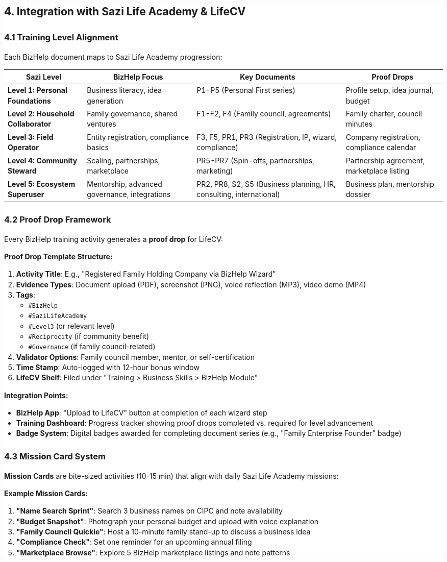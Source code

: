 
## 4. Integration with Sazi Life Academy & LifeCV

### 4.1 Training Level Alignment

Each BizHelp document maps to Sazi Life Academy progression:

| Sazi Level | BizHelp Focus | Key Documents | Proof Drops |
|-----------|---------------|---------------|-------------|
| **Level 1: Personal Foundations** | Business literacy, idea generation | P1-P5 (Personal First series) | Profile setup, idea journal, budget |
| **Level 2: Household Collaborator** | Family governance, shared ventures | F1-F2, F4 (Family council, agreements) | Family charter, council minutes |
| **Level 3: Field Operator** | Entity registration, compliance basics | F3, F5, PR1, PR3 (Registration, IP, wizard, compliance) | Company registration, compliance calendar |
| **Level 4: Community Steward** | Scaling, partnerships, marketplace | PR5-PR7 (Spin-offs, partnerships, marketing) | Partnership agreement, marketplace listing |
| **Level 5: Ecosystem Superuser** | Mentorship, advanced governance, integrations | PR2, PR8, S2, S5 (Business planning, HR, consulting, international) | Business plan, mentorship dossier |

### 4.2 Proof Drop Framework

Every BizHelp training activity generates a **proof drop** for LifeCV:

**Proof Drop Template Structure:**
1. **Activity Title**: E.g., "Registered Family Holding Company via BizHelp Wizard"
2. **Evidence Types**: Document upload (PDF), screenshot (PNG), voice reflection (MP3), video demo (MP4)
3. **Tags**: 
   - `#BizHelp` 
   - `#SaziLifeAcademy` 
   - `#Level3` (or relevant level)
   - `#Reciprocity` (if community benefit)
   - `#Governance` (if family council-related)
4. **Validator Options**: Family council member, mentor, or self-certification
5. **Time Stamp**: Auto-logged with 12-hour bonus window
6. **LifeCV Shelf**: Filed under "Training > Business Skills > BizHelp Module"

**Integration Points:**
- **BizHelp App**: "Upload to LifeCV" button at completion of each wizard step
- **Training Dashboard**: Progress tracker showing proof drops completed vs. required for level advancement
- **Badge System**: Digital badges awarded for completing document series (e.g., "Family Enterprise Founder" badge)

### 4.3 Mission Card System

**Mission Cards** are bite-sized activities (10-15 min) that align with daily Sazi Life Academy missions:

**Example Mission Cards:**
1. **"Name Search Sprint"**: Search 3 business names on CIPC and note availability
2. **"Budget Snapshot"**: Photograph your personal budget and upload with voice explanation
3. **"Family Council Quickie"**: Host a 10-minute family stand-up to discuss a business idea
4. **"Compliance Check"**: Set one reminder for an upcoming annual filing
5. **"Marketplace Browse"**: Explore 5 BizHelp marketplace listings and note patterns
